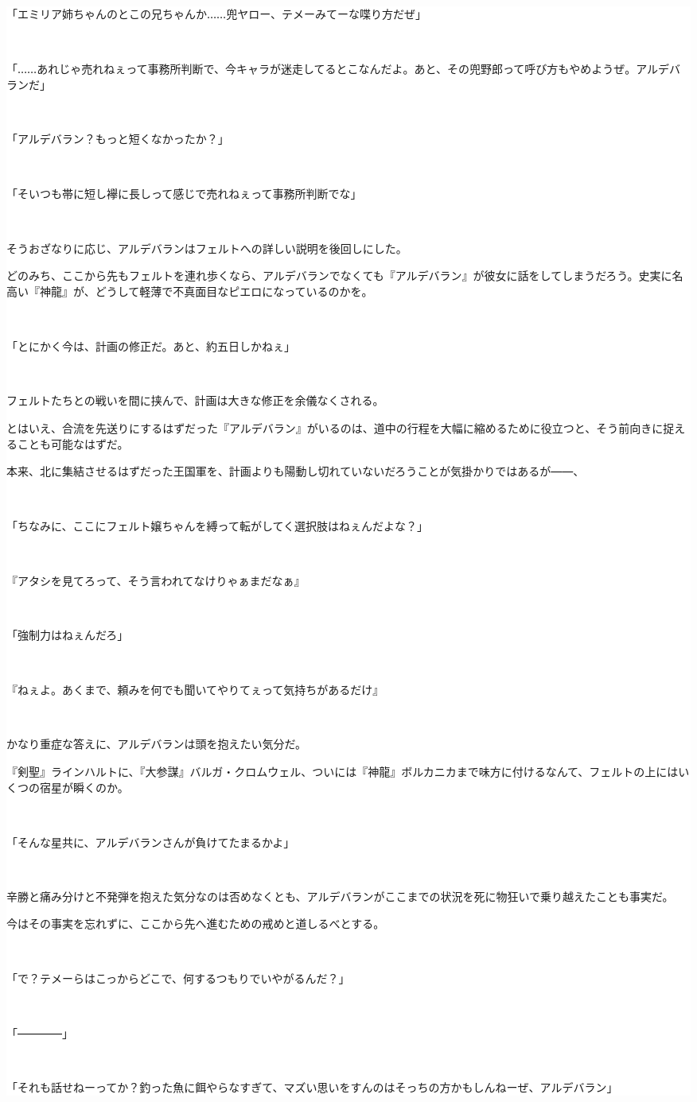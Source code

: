 「エミリア姉ちゃんのとこの兄ちゃんか……兜ヤロー、テメーみてーな喋り方だぜ」

　

「……あれじゃ売れねぇって事務所判断で、今キャラが迷走してるとこなんだよ。あと、その兜野郎って呼び方もやめようぜ。アルデバランだ」

　

「アルデバラン？もっと短くなかったか？」

　

「そいつも帯に短し襷に長しって感じで売れねぇって事務所判断でな」

　

そうおざなりに応じ、アルデバランはフェルトへの詳しい説明を後回しにした。

どのみち、ここから先もフェルトを連れ歩くなら、アルデバランでなくても『アルデバラン』が彼女に話をしてしまうだろう。史実に名高い『神龍』が、どうして軽薄で不真面目なピエロになっているのかを。

　

「とにかく今は、計画の修正だ。あと、約五日しかねぇ」

　

フェルトたちとの戦いを間に挟んで、計画は大きな修正を余儀なくされる。

とはいえ、合流を先送りにするはずだった『アルデバラン』がいるのは、道中の行程を大幅に縮めるために役立つと、そう前向きに捉えることも可能なはずだ。

本来、北に集結させるはずだった王国軍を、計画よりも陽動し切れていないだろうことが気掛かりではあるが――、

　

「ちなみに、ここにフェルト嬢ちゃんを縛って転がしてく選択肢はねぇんだよな？」

　

『アタシを見てろって、そう言われてなけりゃぁまだなぁ』

　

「強制力はねぇんだろ」

　

『ねぇよ。あくまで、頼みを何でも聞いてやりてぇって気持ちがあるだけ』

　

かなり重症な答えに、アルデバランは頭を抱えたい気分だ。

『剣聖』ラインハルトに、『大参謀』バルガ・クロムウェル、ついには『神龍』ボルカニカまで味方に付けるなんて、フェルトの上にはいくつの宿星が瞬くのか。

　

「そんな星共に、アルデバランさんが負けてたまるかよ」

　

辛勝と痛み分けと不発弾を抱えた気分なのは否めなくとも、アルデバランがここまでの状況を死に物狂いで乗り越えたことも事実だ。

今はその事実を忘れずに、ここから先へ進むための戒めと道しるべとする。

　

「で？テメーらはこっからどこで、何するつもりでいやがるんだ？」

　

「――――」

　

「それも話せねーってか？釣った魚に餌やらなすぎて、マズい思いをすんのはそっちの方かもしんねーぜ、アルデバラン」
